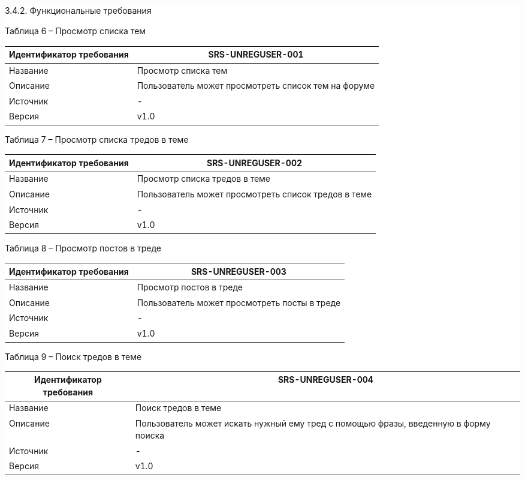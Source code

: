 3.4.2. Функциональные требования

Таблица 6 – Просмотр списка тем

|Идентификатор требования|SRS-UNREGUSER-001|
|-|-|
|Название|Просмотр списка тем|
|Описание|Пользователь может просмотреть список тем на форуме|
|Источник|-|
|Версия|v1.0|

Таблица 7 – Просмотр списка тредов в теме

|Идентификатор требования|SRS-UNREGUSER-002|
|-|-|
|Название|Просмотр списка тредов в теме|
|Описание|Пользователь может просмотреть список тредов в теме|
|Источник|-|
|Версия|v1.0|

Таблица 8 – Просмотр постов в треде

|Идентификатор требования|SRS-UNREGUSER-003|
|-|-|
|Название|Просмотр постов в треде|
|Описание|Пользователь может просмотреть посты в треде|
|Источник|-|
|Версия|v1.0|

Таблица 9 – Поиск тредов в теме

|Идентификатор требования|SRS-UNREGUSER-004|
|-|-|
|Название|Поиск тредов в теме|
|Описание|Пользователь может искать нужный ему тред с помощью фразы, введенную в форму поиска|
|Источник|-|
|Версия|v1.0|
